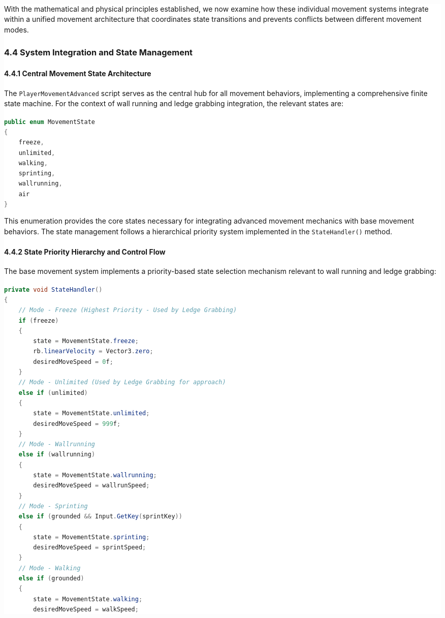 With the mathematical and physical principles established, we now examine how these individual movement systems integrate within a unified movement architecture that coordinates state transitions and prevents conflicts between different movement modes.

### 4.4 System Integration and State Management

#### 4.4.1 Central Movement State Architecture

The `PlayerMovementAdvanced` script serves as the central hub for all movement behaviors, implementing a comprehensive finite state machine. For the context of wall running and ledge grabbing integration, the relevant states are:

```csharp
public enum MovementState
{
    freeze,
    unlimited,
    walking,
    sprinting,
    wallrunning,
    air
}
```

This enumeration provides the core states necessary for integrating advanced movement mechanics with base movement behaviors. The state management follows a hierarchical priority system implemented in the `StateHandler()` method.

#### 4.4.2 State Priority Hierarchy and Control Flow

The base movement system implements a priority-based state selection mechanism relevant to wall running and ledge grabbing:

```csharp
private void StateHandler()
{
    // Mode - Freeze (Highest Priority - Used by Ledge Grabbing)
    if (freeze)
    {
        state = MovementState.freeze;
        rb.linearVelocity = Vector3.zero;
        desiredMoveSpeed = 0f;
    }
    // Mode - Unlimited (Used by Ledge Grabbing for approach)
    else if (unlimited)
    {
        state = MovementState.unlimited;
        desiredMoveSpeed = 999f;
    }
    // Mode - Wallrunning
    else if (wallrunning)
    {
        state = MovementState.wallrunning;
        desiredMoveSpeed = wallrunSpeed;
    }
    // Mode - Sprinting
    else if (grounded && Input.GetKey(sprintKey))
    {
        state = MovementState.sprinting;
        desiredMoveSpeed = sprintSpeed;
    }
    // Mode - Walking
    else if (grounded)
    {
        state = MovementState.walking;
        desiredMoveSpeed = walkSpeed;
```